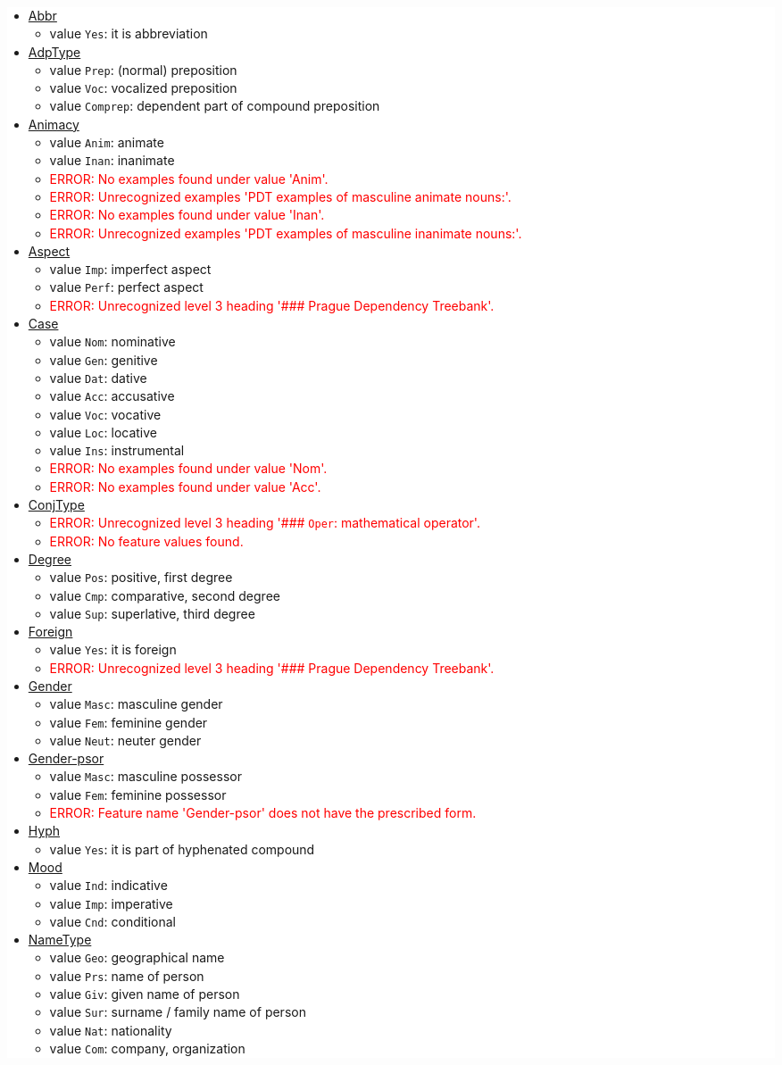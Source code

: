 * [Abbr](https://universaldependencies.org/cs/feat/Abbr.html)
  * value `Yes`: it is abbreviation
* [AdpType](https://universaldependencies.org/cs/feat/AdpType.html)
  * value `Prep`: (normal) preposition
  * value `Voc`: vocalized preposition
  * value `Comprep`: dependent part of compound preposition
* [Animacy](https://universaldependencies.org/cs/feat/Animacy.html)
  * value `Anim`: animate
  * value `Inan`: inanimate
  * <span style="color:red">ERROR: No examples found under value 'Anim'.</span>
  * <span style="color:red">ERROR: Unrecognized examples 'PDT examples of masculine animate nouns:'.</span>
  * <span style="color:red">ERROR: No examples found under value 'Inan'.</span>
  * <span style="color:red">ERROR: Unrecognized examples 'PDT examples of masculine inanimate nouns:'.</span>
* [Aspect](https://universaldependencies.org/cs/feat/Aspect.html)
  * value `Imp`: imperfect aspect
  * value `Perf`: perfect aspect
  * <span style="color:red">ERROR: Unrecognized level 3 heading '### Prague Dependency Treebank'.</span>
* [Case](https://universaldependencies.org/cs/feat/Case.html)
  * value `Nom`: nominative
  * value `Gen`: genitive
  * value `Dat`: dative
  * value `Acc`: accusative
  * value `Voc`: vocative
  * value `Loc`: locative
  * value `Ins`: instrumental
  * <span style="color:red">ERROR: No examples found under value 'Nom'.</span>
  * <span style="color:red">ERROR: No examples found under value 'Acc'.</span>
* [ConjType](https://universaldependencies.org/cs/feat/ConjType.html)
  * <span style="color:red">ERROR: Unrecognized level 3 heading '### `Oper`: mathematical operator'.</span>
  * <span style="color:red">ERROR: No feature values found.</span>
* [Degree](https://universaldependencies.org/cs/feat/Degree.html)
  * value `Pos`: positive, first degree
  * value `Cmp`: comparative, second degree
  * value `Sup`: superlative, third degree
* [Foreign](https://universaldependencies.org/cs/feat/Foreign.html)
  * value `Yes`: it is foreign
  * <span style="color:red">ERROR: Unrecognized level 3 heading '### Prague Dependency Treebank'.</span>
* [Gender](https://universaldependencies.org/cs/feat/Gender.html)
  * value `Masc`: masculine gender
  * value `Fem`: feminine gender
  * value `Neut`: neuter gender
* [Gender-psor](https://universaldependencies.org/cs/feat/Gender-psor.html)
  * value `Masc`: masculine possessor
  * value `Fem`: feminine possessor
  * <span style="color:red">ERROR: Feature name 'Gender-psor' does not have the prescribed form.</span>
* [Hyph](https://universaldependencies.org/cs/feat/Hyph.html)
  * value `Yes`: it is part of hyphenated compound
* [Mood](https://universaldependencies.org/cs/feat/Mood.html)
  * value `Ind`: indicative
  * value `Imp`: imperative
  * value `Cnd`: conditional
* [NameType](https://universaldependencies.org/cs/feat/NameType.html)
  * value `Geo`: geographical name
  * value `Prs`: name of person
  * value `Giv`: given name of person
  * value `Sur`: surname / family name of person
  * value `Nat`: nationality
  * value `Com`: company, organization